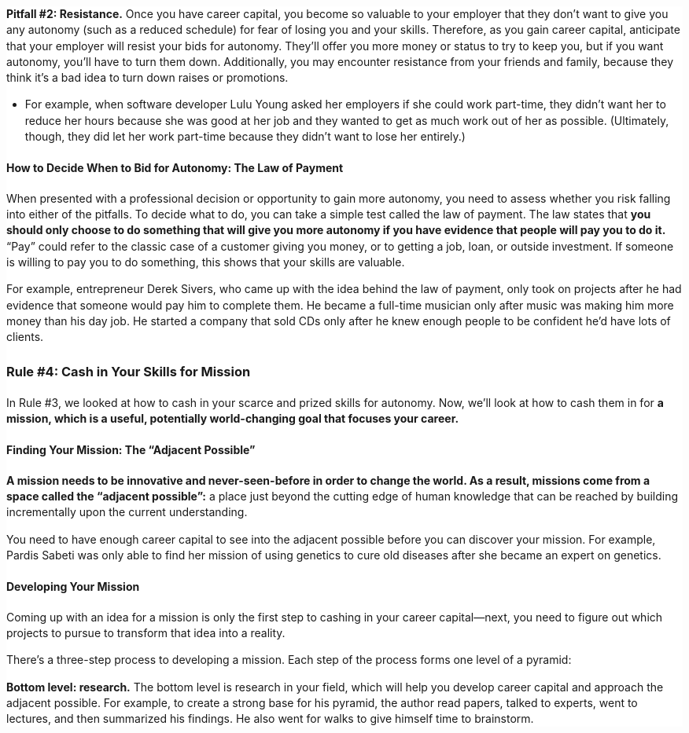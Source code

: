 

**Pitfall #2: Resistance.** Once you have career capital, you become so valuable to your employer that they don’t want to give you any autonomy (such as a reduced schedule) for fear of losing you and your skills. Therefore, as you gain career capital, anticipate that your employer will resist your bids for autonomy. They’ll offer you more money or status to try to keep you, but if you want autonomy, you’ll have to turn them down. Additionally, you may encounter resistance from your friends and family, because they think it’s a bad idea to turn down raises or promotions.

  * For example, when software developer Lulu Young asked her employers if she could work part-time, they didn’t want her to reduce her hours because she was good at her job and they wanted to get as much work out of her as possible. (Ultimately, though, they did let her work part-time because they didn’t want to lose her entirely.)



#### How to Decide When to Bid for Autonomy: The Law of Payment

When presented with a professional decision or opportunity to gain more autonomy, you need to assess whether you risk falling into either of the pitfalls. To decide what to do, you can take a simple test called the law of payment. The law states that **you should only choose to do something that will give you more autonomy if you have evidence that people will pay you to do it.** “Pay” could refer to the classic case of a customer giving you money, or to getting a job, loan, or outside investment. If someone is willing to pay you to do something, this shows that your skills are valuable.

For example, entrepreneur Derek Sivers, who came up with the idea behind the law of payment, only took on projects after he had evidence that someone would pay him to complete them. He became a full-time musician only after music was making him more money than his day job. He started a company that sold CDs only after he knew enough people to be confident he’d have lots of clients.

### Rule #4: Cash in Your Skills for Mission

In Rule #3, we looked at how to cash in your scarce and prized skills for autonomy. Now, we’ll look at how to cash them in for **a** **mission, which is a useful, potentially world-changing goal that focuses your career.**

#### Finding Your Mission: The “Adjacent Possible”

**A mission needs to be innovative and never-seen-before in order to change the world. As a result, missions come from a space called the “adjacent possible”:** a place just beyond the cutting edge of human knowledge that can be reached by building incrementally upon the current understanding.

You need to have enough career capital to see into the adjacent possible before you can discover your mission. For example, Pardis Sabeti was only able to find her mission of using genetics to cure old diseases after she became an expert on genetics.

#### Developing Your Mission

Coming up with an idea for a mission is only the first step to cashing in your career capital—next, you need to figure out which projects to pursue to transform that idea into a reality.

There’s a three-step process to developing a mission. Each step of the process forms one level of a pyramid:

**Bottom level: research.** The bottom level is research in your field, which will help you develop career capital and approach the adjacent possible. For example, to create a strong base for his pyramid, the author read papers, talked to experts, went to lectures, and then summarized his findings. He also went for walks to give himself time to brainstorm.
